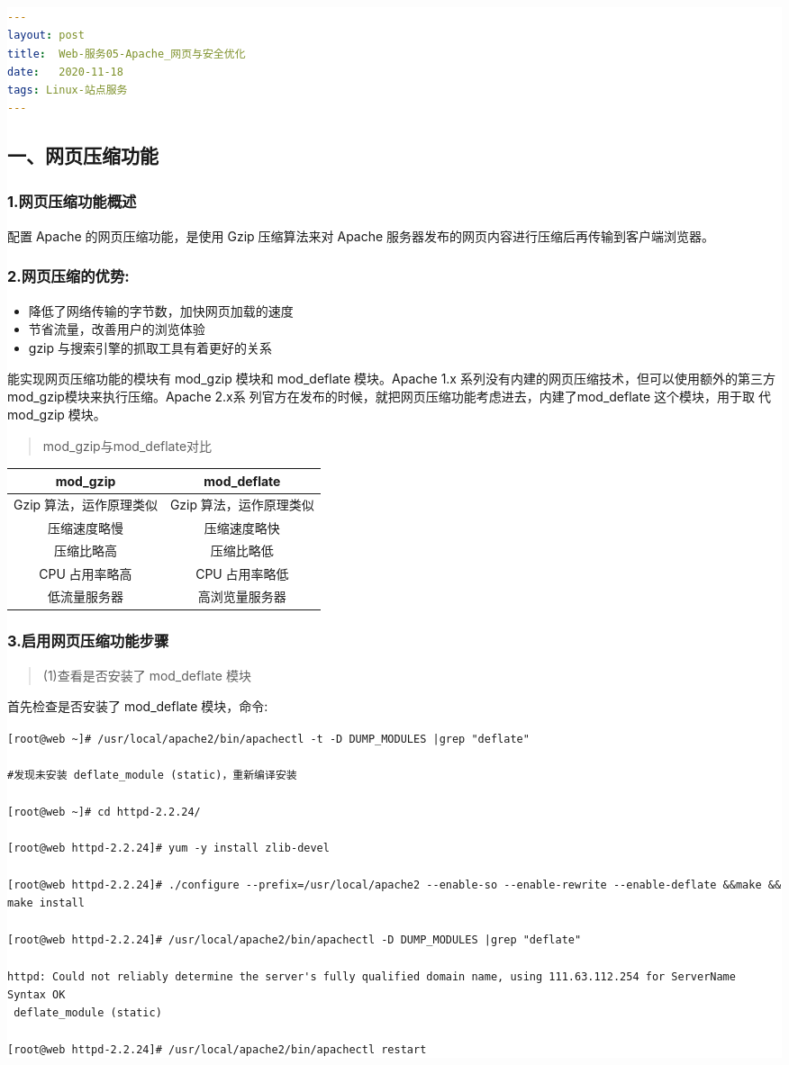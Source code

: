 ```yaml
---
layout: post
title:  Web-服务05-Apache_网页与安全优化
date:   2020-11-18
tags: Linux-站点服务
---
```


## 一、网页压缩功能

### 1.网页压缩功能概述

配置 Apache 的网页压缩功能，是使用 Gzip 压缩算法来对 Apache 服务器发布的网页内容进行压缩后再传输到客户端浏览器。

### 2.网页压缩的优势:

- 降低了网络传输的字节数，加快网页加载的速度
- 节省流量，改善用户的浏览体验
- gzip 与搜索引擎的抓取工具有着更好的关系

能实现网页压缩功能的模块有 mod_gzip 模块和 mod_deflate 模块。Apache 1.x 系列没有内建的网页压缩技术，但可以使用额外的第三方mod_gzip模块来执行压缩。Apache 2.x系 列官方在发布的时候，就把网页压缩功能考虑进去，内建了mod_deflate 这个模块，用于取 代 mod_gzip 模块。

> mod_gzip与mod_deflate对比

|        mod_gzip         |       mod_deflate       |
| :---------------------: | :---------------------: |
| Gzip 算法，运作原理类似 | Gzip 算法，运作原理类似 |
|      压缩速度略慢       |      压缩速度略快       |
|       压缩比略高        |       压缩比略低        |
|     CPU 占用率略高      |     CPU 占用率略低      |
|      低流量服务器       |     高浏览量服务器      |

### 3.启用网页压缩功能步骤

> (1)查看是否安装了 mod_deflate 模块

首先检查是否安装了 mod_deflate 模块，命令:

```
[root@web ~]# /usr/local/apache2/bin/apachectl -t -D DUMP_MODULES |grep "deflate"

#发现未安装 deflate_module (static)，重新编译安装

[root@web ~]# cd httpd-2.2.24/

[root@web httpd-2.2.24]# yum -y install zlib-devel

[root@web httpd-2.2.24]# ./configure --prefix=/usr/local/apache2 --enable-so --enable-rewrite --enable-deflate &&make &&make install

[root@web httpd-2.2.24]# /usr/local/apache2/bin/apachectl -D DUMP_MODULES |grep "deflate"

httpd: Could not reliably determine the server's fully qualified domain name, using 111.63.112.254 for ServerName
Syntax OK
 deflate_module (static)

[root@web httpd-2.2.24]# /usr/local/apache2/bin/apachectl restart
```
